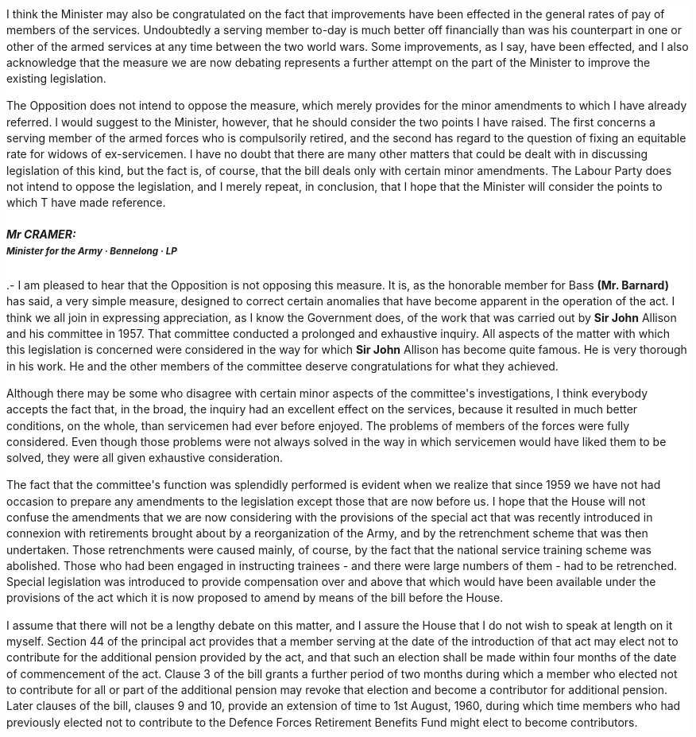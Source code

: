 I think the Minister may also be congratulated on the fact that improvements have been effected in the general rates of pay of members of the services. Undoubtedly a serving member to-day is much better off financially than was his counterpart in one or other of the armed services at any time between the two world wars. Some improvements, as I say, have been effected, and I also acknowledge that the measure we are now debating represents a further attempt on the part of the Minister to improve the existing legislation. 

The Opposition does not intend to oppose the measure, which merely provides for the minor amendments to which I have already referred. I would suggest to the Minister, however, that he should consider the two points I have raised. The first concerns a serving member of the armed forces who is compulsorily retired, and the second has regard to the question of fixing an equitable rate for widows of ex-servicemen. I have no doubt that there are many other matters that could be dealt with in discussing legislation of this kind, but the fact is, of course, that the bill deals only with certain minor amendments. The Labour Party does not intend to oppose the legislation, and I merely repeat, in conclusion, that I hope that the Minister will consider the points to which T have made reference. 

##### Mr CRAMER:<br><small class="text-muted">Minister for the Army &middot; Bennelong &middot; LP</small>

.- I am pleased to hear that the Opposition is not opposing this measure. It is, as the honorable member for Bass  **(Mr. Barnard)**  has said, a very simple measure, designed to correct certain anomalies that have become apparent in the operation of the act. I think we all join in expressing appreciation, as I know the Government does, of the work that was carried out by  **Sir John**  Allison and his committee in 1957. That committee conducted a prolonged and exhaustive inquiry. All aspects of the matter with which this legislation is concerned were considered in the way for which  **Sir John**  Allison has become quite famous. He is very thorough in his work. He and the other members of the committee deserve congratulations for what they achieved. 

Although there may be some who disagree with certain minor aspects of the committee's investigations, I think everybody accepts the fact that, in the broad, the inquiry had an excellent effect on the services, because it resulted in much better conditions, on the whole, than servicemen had ever before enjoyed. The problems of members of the forces were fully considered. Even though those problems were not always solved in the way in which servicemen would have liked them to be solved, they were all given exhaustive consideration. 

The fact that the committee's function was splendidly performed is evident when we realize that since 1959 we have not had occasion to prepare any amendments to the legislation except those that are now before us. I hope that the House will not confuse the amendments that we are now considering with the provisions of the special act that was recently introduced in connexion with retirements brought about by a reorganization of the Army, and by the retrenchment scheme that was then undertaken. Those retrenchments were caused mainly, of course, by the fact that the national service training scheme was abolished. Those who had been engaged in instructing trainees - and there were large numbers of them - had to be retrenched. Special legislation was introduced to provide compensation over and above that which would have been available under the provisions of the act which it is now proposed to amend by means of the bill before the House. 

I assume that there will not be a lengthy debate on this matter, and I assure the House that I do not wish to speak at length on it myself. Section 44 of the principal act provides that a member serving at the date of the introduction of that act may elect not to contribute for the additional pension provided by the act, and that such an election shall be made within four months of the date of commencement of the act. Clause 3 of the bill grants a further period of two months during which a member who elected not to contribute for all or part of the additional pension may revoke that election and become a contributor for additional pension. Later clauses of the bill, clauses 9 and 10, provide an extension of time to 1st August, 1960, during which time members who had previously elected not to contribute to the Defence Forces Retirement Benefits Fund might elect to become contributors. 
